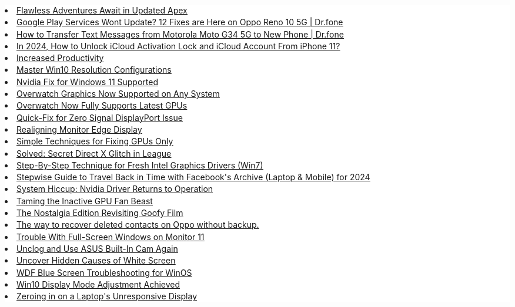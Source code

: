 <li><a href="https://graphic-issues.techidaily.com/flawless-adventures-await-in-updated-apex/"><u>Flawless Adventures Await in Updated Apex</u></a></li>
<li><a href="https://howto.techidaily.com/google-play-services-wont-update-12-fixes-are-here-on-oppo-reno-10-5g-drfone-by-drfone-fix-android-problems-fix-android-problems/"><u>Google Play Services Wont Update? 12 Fixes are Here on Oppo Reno 10 5G | Dr.fone</u></a></li>
<li><a href="https://android-transfer.techidaily.com/how-to-transfer-text-messages-from-motorola-moto-g34-5g-to-new-phone-drfone-by-drfone-transfer-from-android-transfer-from-android/"><u>How to Transfer Text Messages from Motorola Moto G34 5G to New Phone | Dr.fone</u></a></li>
<li><a href="https://activate-lock.techidaily.com/in-2024-how-to-unlock-icloud-activation-lock-and-icloud-account-from-iphone-11-by-drfone-ios/"><u>In 2024, How to Unlock iCloud Activation Lock and iCloud Account From iPhone 11?</u></a></li>
<li><a href="https://graphic-issues.techidaily.com/increased-productivity/"><u>Increased Productivity</u></a></li>
<li><a href="https://graphic-issues.techidaily.com/master-win10-resolution-configurations/"><u>Master Win10 Resolution Configurations</u></a></li>
<li><a href="https://graphic-issues.techidaily.com/nvidia-fix-for-windows-11-supported/"><u>Nvidia Fix for Windows 11 Supported</u></a></li>
<li><a href="https://graphic-issues.techidaily.com/overwatch-graphics-now-supported-on-any-system/"><u>Overwatch Graphics Now Supported on Any System</u></a></li>
<li><a href="https://graphic-issues.techidaily.com/overwatch-now-fully-supports-latest-gpus/"><u>Overwatch Now Fully Supports Latest GPUs</u></a></li>
<li><a href="https://graphic-issues.techidaily.com/quick-fix-for-zero-signal-displayport-issue/"><u>Quick-Fix for Zero Signal DisplayPort Issue</u></a></li>
<li><a href="https://graphic-issues.techidaily.com/realigning-monitor-edge-display/"><u>Realigning Monitor Edge Display</u></a></li>
<li><a href="https://graphic-issues.techidaily.com/simple-techniques-for-fixing-gpus-only/"><u>Simple Techniques for Fixing GPUs Only</u></a></li>
<li><a href="https://graphic-issues.techidaily.com/solved-secret-direct-x-glitch-in-league/"><u>Solved: Secret Direct X Glitch in League</u></a></li>
<li><a href="https://graphic-issues.techidaily.com/step-by-step-technique-for-fresh-intel-graphics-drivers-win7/"><u>Step-By-Step Technique for Fresh Intel Graphics Drivers (Win7)</u></a></li>
<li><a href="https://facebook-video-files.techidaily.com/stepwise-guide-to-travel-back-in-time-with-facebooks-archive-laptop-and-mobile-for-2024/"><u>Stepwise Guide to Travel Back in Time with Facebook's Archive (Laptop & Mobile) for 2024</u></a></li>
<li><a href="https://graphic-issues.techidaily.com/system-hiccup-nvidia-driver-returns-to-operation/"><u>System Hiccup: Nvidia Driver Returns to Operation</u></a></li>
<li><a href="https://graphic-issues.techidaily.com/taming-the-inactive-gpu-fan-beast/"><u>Taming the Inactive GPU Fan Beast</u></a></li>
<li><a href="https://extra-information.techidaily.com/the-nostalgia-edition-revisiting-goofy-film/"><u>The Nostalgia Edition  Revisiting Goofy Film</u></a></li>
<li><a href="https://techidaily.com/the-way-to-recover-deleted-contacts-on-oppo-without-backup-by-fonelab-android-recover-contacts/"><u>The way to recover deleted contacts on Oppo without backup.</u></a></li>
<li><a href="https://graphic-issues.techidaily.com/trouble-with-full-screen-windows-on-monitor-11/"><u>Trouble With Full-Screen Windows on Monitor 11</u></a></li>
<li><a href="https://graphic-issues.techidaily.com/unclog-and-use-asus-built-in-cam-again/"><u>Unclog and Use ASUS Built-In Cam Again</u></a></li>
<li><a href="https://graphic-issues.techidaily.com/uncover-hidden-causes-of-white-screen/"><u>Uncover Hidden Causes of White Screen</u></a></li>
<li><a href="https://graphic-issues.techidaily.com/wdf-blue-screen-troubleshooting-for-winos/"><u>WDF Blue Screen Troubleshooting for WinOS</u></a></li>
<li><a href="https://graphic-issues.techidaily.com/win10-display-mode-adjustment-achieved/"><u>Win10 Display Mode Adjustment Achieved</u></a></li>
<li><a href="https://graphic-issues.techidaily.com/zeroing-in-on-a-laptops-unresponsive-display/"><u>Zeroing in on a Laptop's Unresponsive Display</u></a></li>
</ul></div>
